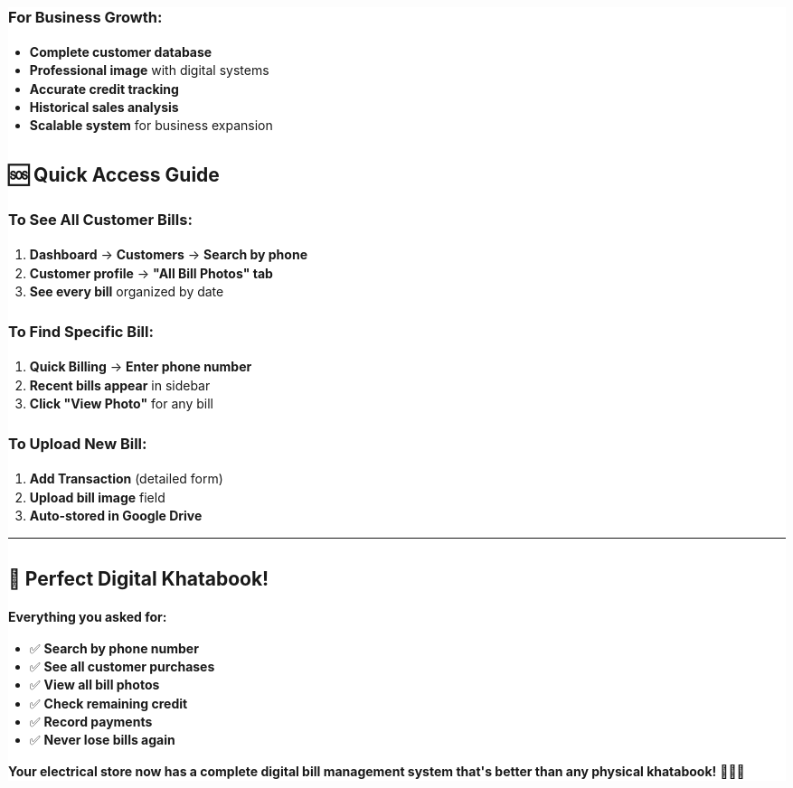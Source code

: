 ### For Business Growth:
- **Complete customer database**
- **Professional image** with digital systems
- **Accurate credit tracking**
- **Historical sales analysis**
- **Scalable system** for business expansion

## 🆘 Quick Access Guide

### To See All Customer Bills:
1. **Dashboard** → **Customers** → **Search by phone**
2. **Customer profile** → **"All Bill Photos" tab**
3. **See every bill** organized by date

### To Find Specific Bill:
1. **Quick Billing** → **Enter phone number**
2. **Recent bills appear** in sidebar
3. **Click "View Photo"** for any bill

### To Upload New Bill:
1. **Add Transaction** (detailed form)
2. **Upload bill image** field
3. **Auto-stored in Google Drive**

---

## 🎉 Perfect Digital Khatabook!

**Everything you asked for:**
- ✅ **Search by phone number**
- ✅ **See all customer purchases**  
- ✅ **View all bill photos**
- ✅ **Check remaining credit**
- ✅ **Record payments**
- ✅ **Never lose bills again**

**Your electrical store now has a complete digital bill management system that's better than any physical khatabook!** 📱🏪✨